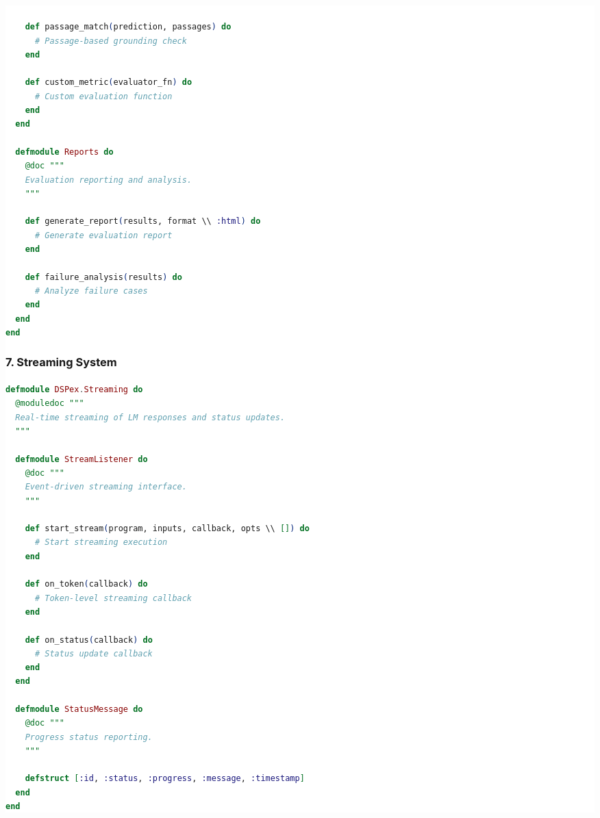 ```elixir

    def passage_match(prediction, passages) do
      # Passage-based grounding check
    end

    def custom_metric(evaluator_fn) do
      # Custom evaluation function
    end
  end

  defmodule Reports do
    @doc """
    Evaluation reporting and analysis.
    """
    
    def generate_report(results, format \\ :html) do
      # Generate evaluation report
    end

    def failure_analysis(results) do
      # Analyze failure cases
    end
  end
end
```

### 7. Streaming System

```elixir
defmodule DSPex.Streaming do
  @moduledoc """
  Real-time streaming of LM responses and status updates.
  """

  defmodule StreamListener do
    @doc """
    Event-driven streaming interface.
    """
    
    def start_stream(program, inputs, callback, opts \\ []) do
      # Start streaming execution
    end

    def on_token(callback) do
      # Token-level streaming callback
    end

    def on_status(callback) do
      # Status update callback
    end
  end

  defmodule StatusMessage do
    @doc """
    Progress status reporting.
    """
    
    defstruct [:id, :status, :progress, :message, :timestamp]
  end
end
```
